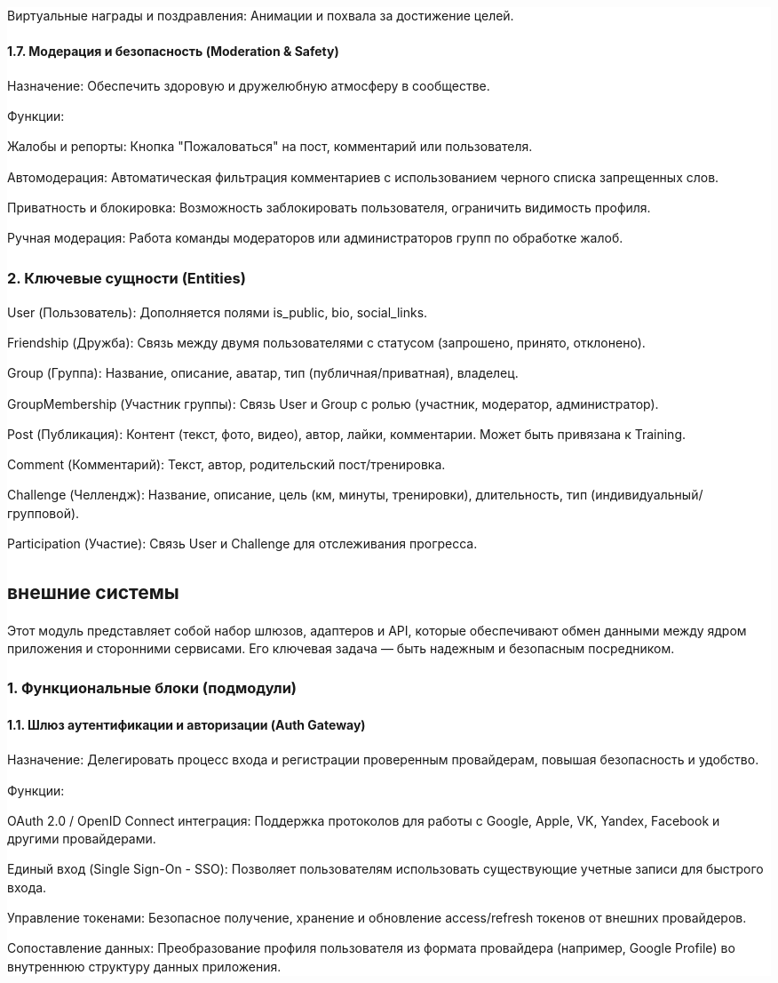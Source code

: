 Виртуальные награды и поздравления: Анимации и похвала за достижение целей.

#### 1.7. Модерация и безопасность (Moderation & Safety)
Назначение: Обеспечить здоровую и дружелюбную атмосферу в сообществе.

Функции:

Жалобы и репорты: Кнопка "Пожаловаться" на пост, комментарий или пользователя.

Автомодерация: Автоматическая фильтрация комментариев с использованием черного списка запрещенных слов.

Приватность и блокировка: Возможность заблокировать пользователя, ограничить видимость профиля.

Ручная модерация: Работа команды модераторов или администраторов групп по обработке жалоб.

### 2. Ключевые сущности (Entities)
User (Пользователь): Дополняется полями is_public, bio, social_links.

Friendship (Дружба): Связь между двумя пользователями с статусом (запрошено, принято, отклонено).

Group (Группа): Название, описание, аватар, тип (публичная/приватная), владелец.

GroupMembership (Участник группы): Связь User и Group с ролью (участник, модератор, администратор).

Post (Публикация): Контент (текст, фото, видео), автор, лайки, комментарии. Может быть привязана к Training.

Comment (Комментарий): Текст, автор, родительский пост/тренировка.

Challenge (Челлендж): Название, описание, цель (км, минуты, тренировки), длительность, тип (индивидуальный/групповой).

Participation (Участие): Связь User и Challenge для отслеживания прогресса.

## внешние системы
Этот модуль представляет собой набор шлюзов, адаптеров и API, которые обеспечивают обмен данными между ядром приложения и сторонними сервисами. Его ключевая задача — быть надежным и безопасным посредником.

### 1. Функциональные блоки (подмодули)
#### 1.1. Шлюз аутентификации и авторизации (Auth Gateway)
Назначение: Делегировать процесс входа и регистрации проверенным провайдерам, повышая безопасность и удобство.

Функции:

OAuth 2.0 / OpenID Connect интеграция: Поддержка протоколов для работы с Google, Apple, VK, Yandex, Facebook и другими провайдерами.

Единый вход (Single Sign-On - SSO): Позволяет пользователям использовать существующие учетные записи для быстрого входа.

Управление токенами: Безопасное получение, хранение и обновление access/refresh токенов от внешних провайдеров.

Сопоставление данных: Преобразование профиля пользователя из формата провайдера (например, Google Profile) во внутреннюю структуру данных приложения.
